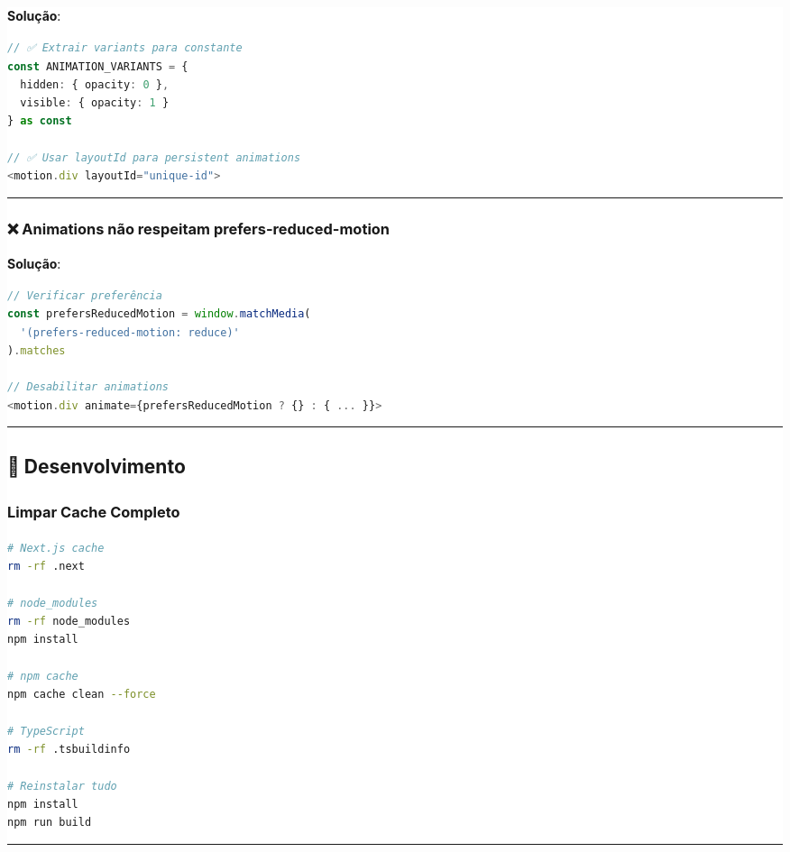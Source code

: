 **Solução**:

```typescript
// ✅ Extrair variants para constante
const ANIMATION_VARIANTS = {
  hidden: { opacity: 0 },
  visible: { opacity: 1 }
} as const

// ✅ Usar layoutId para persistent animations
<motion.div layoutId="unique-id">
```

---

### ❌ Animations não respeitam prefers-reduced-motion

**Solução**:

```typescript
// Verificar preferência
const prefersReducedMotion = window.matchMedia(
  '(prefers-reduced-motion: reduce)'
).matches

// Desabilitar animations
<motion.div animate={prefersReducedMotion ? {} : { ... }}>
```

---

## 🔧 Desenvolvimento

### Limpar Cache Completo

```bash
# Next.js cache
rm -rf .next

# node_modules
rm -rf node_modules
npm install

# npm cache
npm cache clean --force

# TypeScript
rm -rf .tsbuildinfo

# Reinstalar tudo
npm install
npm run build
```

---